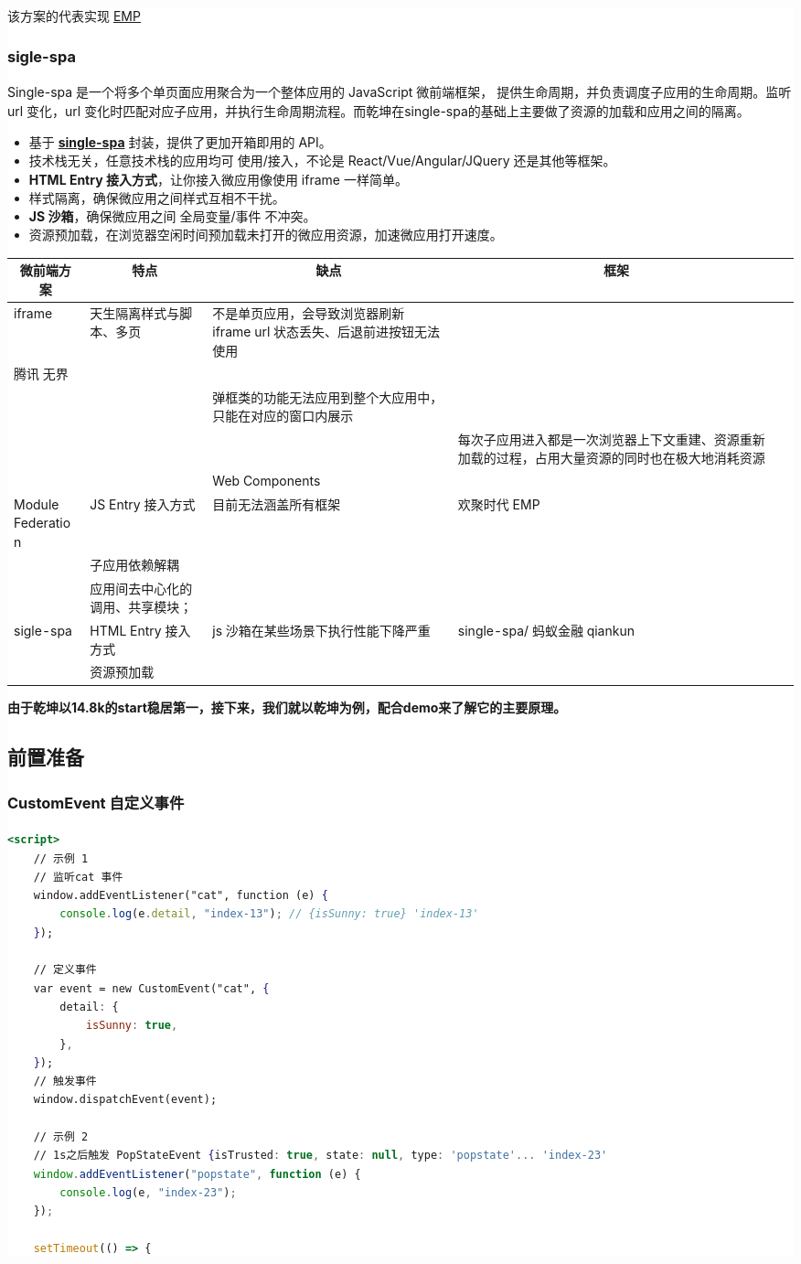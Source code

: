 该方案的代表实现 [EMP](https://emp2.netlify.app/)

### sigle-spa

Single-spa 是一个将多个单页面应用聚合为一个整体应用的 JavaScript 微前端框架， 提供生命周期，并负责调度子应用的生命周期。监听url 变化，url 变化时匹配对应子应用，并执行生命周期流程。而乾坤在single-spa的基础上主要做了资源的加载和应用之间的隔离。

- 基于 **[single-spa](https://link.juejin.cn/?target=https%3A%2F%2Fgithub.com%2FCanopyTax%2Fsingle-spa)** 封装，提供了更加开箱即用的 API。
- 技术栈无关，任意技术栈的应用均可 使用/接入，不论是 React/Vue/Angular/JQuery 还是其他等框架。
- **HTML Entry 接入方式**，让你接入微应用像使用 iframe 一样简单。
- 样式隔离，确保微应用之间样式互相不干扰。
- **JS 沙箱**，确保微应用之间 全局变量/事件 不冲突。
- 资源预加载，在浏览器空闲时间预加载未打开的微应用资源，加速微应用打开速度。

| 微前端方案 | 特点 | 缺点 | 框架 |  |
| --- | --- | --- | --- | --- |
| iframe | 天生隔离样式与脚本、多页 | 不是单页应用，会导致浏览器刷新 iframe url 状态丢失、后退前进按钮无法使用 | 
 | 腾讯 无界 |
|  |  | 弹框类的功能无法应用到整个大应用中，只能在对应的窗口内展示 |  |  |
|  |  |  | 每次子应用进入都是一次浏览器上下文重建、资源重新加载的过程，占用大量资源的同时也在极大地消耗资源 |  |
|  |  | Web Components |  |  |
| Module Federation | JS Entry 接入方式 | 目前无法涵盖所有框架 | 欢聚时代 EMP |  |
|  | 子应用依赖解耦 |  |  |  |
|  | 应用间去中心化的调用、共享模块； |  |  |  |
| sigle-spa | HTML Entry 接入方式 | js 沙箱在某些场景下执行性能下降严重 | single-spa/ 蚂蚁金融 qiankun |  |
|  | 资源预加载 |  |  |  |

**由于乾坤以14.8k的start稳居第一，接下来，我们就以乾坤为例，配合demo来了解它的主要原理。**

## 前置准备

### CustomEvent 自定义事件

```jsx
<script>
    // 示例 1
    // 监听cat 事件
    window.addEventListener("cat", function (e) {
        console.log(e.detail, "index-13"); // {isSunny: true} 'index-13'
    });

    // 定义事件
    var event = new CustomEvent("cat", {
        detail: {
            isSunny: true,
        },
    });
    // 触发事件
    window.dispatchEvent(event);
    
    // 示例 2
    // 1s之后触发 PopStateEvent {isTrusted: true, state: null, type: 'popstate'... 'index-23'
    window.addEventListener("popstate", function (e) {
        console.log(e, "index-23");
    });

    setTimeout(() => {
```